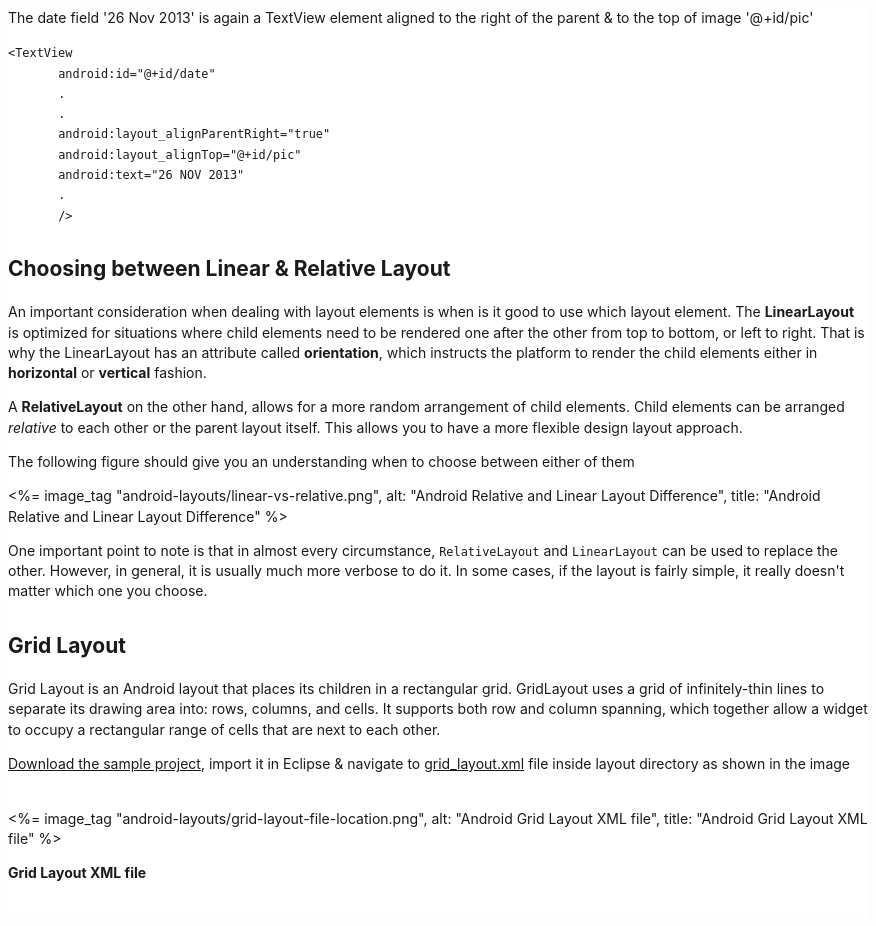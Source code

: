 The date field '26 Nov 2013' is again a TextView element aligned to the right of the parent & to the top of image '@+id/pic'

    <TextView
           android:id="@+id/date"
    	   .
    	   .
           android:layout_alignParentRight="true"
           android:layout_alignTop="@+id/pic"
           android:text="26 NOV 2013"
           . 
    	   />

## Choosing between Linear & Relative Layout

An important consideration when dealing with layout elements is when is it good to use which layout element. The **LinearLayout** is optimized for
situations where child elements need to be rendered one after the other from top to bottom, or left to right. That is why the LinearLayout has
an attribute called **orientation**, which instructs the platform to render the child elements either in **horizontal** or **vertical** fashion. 

A **RelativeLayout** on the other hand, allows for a more random arrangement of child elements. Child elements can be arranged *relative* to each other or the parent layout itself. This allows you to have a more flexible design layout approach. 

The following figure should give you an understanding when to choose between either of them &nbsp;

<%= image_tag "android-layouts/linear-vs-relative.png", alt: "Android Relative and Linear Layout Difference", title: "Android Relative and Linear Layout Difference" %>

One important point to note is that in almost every circumstance, `RelativeLayout` and `LinearLayout` can be used to replace the other. However, in
general, it is usually much more verbose to do it. In some cases, if the layout is fairly simple, it really doesn't matter which one you choose.


## Grid Layout

Grid Layout is an Android layout that places its children in a rectangular grid. GridLayout uses a grid of infinitely-thin lines to separate its drawing area into: rows, columns, and cells. It supports both row and column spanning, which together allow a widget to occupy a rectangular range of cells that are next to each other. 


[Download the sample project](https://github.com/pocha/android-grid-layout-example/archive/master.zip), import it in Eclipse & navigate to [grid_layout.xml](https://github.com/pocha/android-grid-layout-example/blob/master/res/layout/grid_layout.xml) file inside layout directory as shown in the image

<br/>
<%= image_tag "android-layouts/grid-layout-file-location.png", alt: "Android Grid Layout XML file", title: "Android Grid Layout XML file" %>
<p class="ac"><b>Grid Layout XML file</b></p>
<br/>
